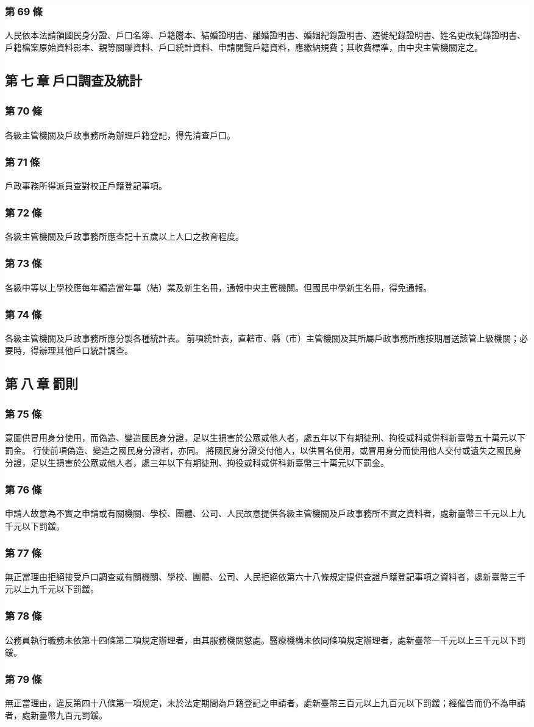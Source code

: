 ### 第 69 條

人民依本法請領國民身分證、戶口名簿、戶籍謄本、結婚證明書、離婚證明書、婚姻紀錄證明書、遷徙紀錄證明書、姓名更改紀錄證明書、戶籍檔案原始資料影本、親等關聯資料、戶口統計資料、申請閱覽戶籍資料，應繳納規費；其收費標準，由中央主管機關定之。

##    第 七 章 戶口調查及統計

### 第 70 條

各級主管機關及戶政事務所為辦理戶籍登記，得先清查戶口。

### 第 71 條

戶政事務所得派員查對校正戶籍登記事項。

### 第 72 條

各級主管機關及戶政事務所應查記十五歲以上人口之教育程度。

### 第 73 條

各級中等以上學校應每年編造當年畢（結）業及新生名冊，通報中央主管機關。但國民中學新生名冊，得免通報。

### 第 74 條

各級主管機關及戶政事務所應分製各種統計表。
前項統計表，直轄市、縣（市）主管機關及其所屬戶政事務所應按期層送該管上級機關；必要時，得辦理其他戶口統計調查。

##    第 八 章 罰則

### 第 75 條

意圖供冒用身分使用，而偽造、變造國民身分證，足以生損害於公眾或他人者，處五年以下有期徒刑、拘役或科或併科新臺幣五十萬元以下罰金。
行使前項偽造、變造之國民身分證者，亦同。
將國民身分證交付他人，以供冒名使用，或冒用身分而使用他人交付或遺失之國民身分證，足以生損害於公眾或他人者，處三年以下有期徒刑、拘役或科或併科新臺幣三十萬元以下罰金。

### 第 76 條

申請人故意為不實之申請或有關機關、學校、團體、公司、人民故意提供各級主管機關及戶政事務所不實之資料者，處新臺幣三千元以上九千元以下罰鍰。

### 第 77 條

無正當理由拒絕接受戶口調查或有關機關、學校、團體、公司、人民拒絕依第六十八條規定提供查證戶籍登記事項之資料者，處新臺幣三千元以上九千元以下罰鍰。

### 第 78 條

公務員執行職務未依第十四條第二項規定辦理者，由其服務機關懲處。醫療機構未依同條項規定辦理者，處新臺幣一千元以上三千元以下罰鍰。

### 第 79 條

無正當理由，違反第四十八條第一項規定，未於法定期間為戶籍登記之申請者，處新臺幣三百元以上九百元以下罰鍰；經催告而仍不為申請者，處新臺幣九百元罰鍰。
